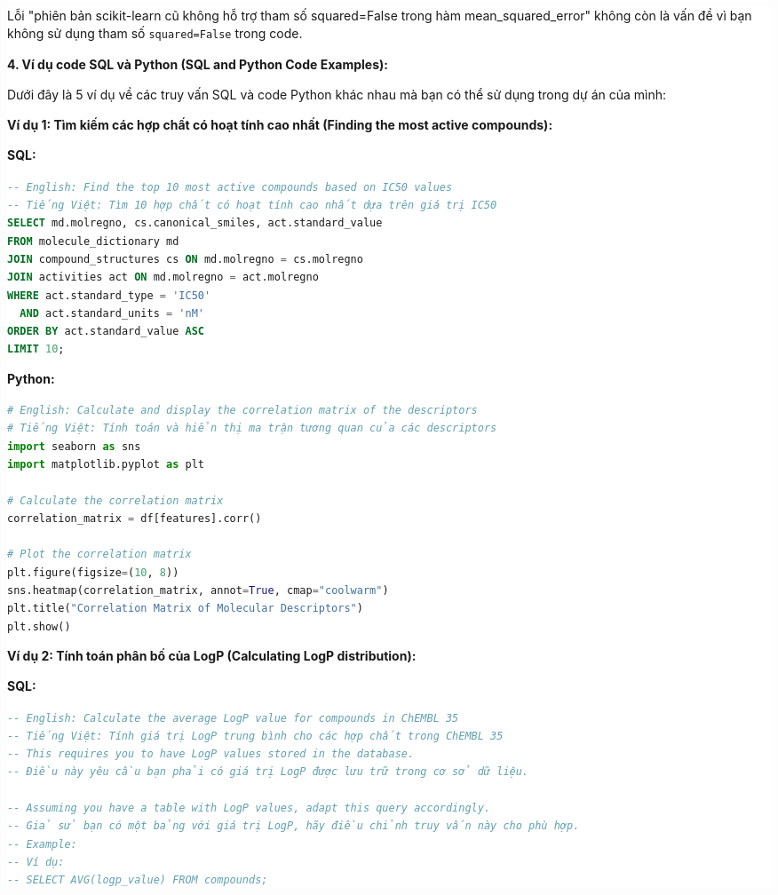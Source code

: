 Lỗi "phiên bản scikit-learn cũ không hỗ trợ tham số squared=False trong hàm mean_squared_error" không còn là vấn đề vì bạn không sử dụng tham số `squared=False` trong code.

**4. Ví dụ code SQL và Python (SQL and Python Code Examples):**

Dưới đây là 5 ví dụ về các truy vấn SQL và code Python khác nhau mà bạn có thể sử dụng trong dự án của mình:

**Ví dụ 1: Tìm kiếm các hợp chất có hoạt tính cao nhất (Finding the most active compounds):**

**SQL:**

```sql
-- English: Find the top 10 most active compounds based on IC50 values
-- Tiếng Việt: Tìm 10 hợp chất có hoạt tính cao nhất dựa trên giá trị IC50
SELECT md.molregno, cs.canonical_smiles, act.standard_value
FROM molecule_dictionary md
JOIN compound_structures cs ON md.molregno = cs.molregno
JOIN activities act ON md.molregno = act.molregno
WHERE act.standard_type = 'IC50'
  AND act.standard_units = 'nM'
ORDER BY act.standard_value ASC
LIMIT 10;
```

**Python:**

```python
# English: Calculate and display the correlation matrix of the descriptors
# Tiếng Việt: Tính toán và hiển thị ma trận tương quan của các descriptors
import seaborn as sns
import matplotlib.pyplot as plt

# Calculate the correlation matrix
correlation_matrix = df[features].corr()

# Plot the correlation matrix
plt.figure(figsize=(10, 8))
sns.heatmap(correlation_matrix, annot=True, cmap="coolwarm")
plt.title("Correlation Matrix of Molecular Descriptors")
plt.show()
```

**Ví dụ 2: Tính toán phân bố của LogP (Calculating LogP distribution):**

**SQL:**

```sql
-- English: Calculate the average LogP value for compounds in ChEMBL 35
-- Tiếng Việt: Tính giá trị LogP trung bình cho các hợp chất trong ChEMBL 35
-- This requires you to have LogP values stored in the database.
-- Điều này yêu cầu bạn phải có giá trị LogP được lưu trữ trong cơ sở dữ liệu.

-- Assuming you have a table with LogP values, adapt this query accordingly.
-- Giả sử bạn có một bảng với giá trị LogP, hãy điều chỉnh truy vấn này cho phù hợp.
-- Example:
-- Ví dụ:
-- SELECT AVG(logp_value) FROM compounds;
```
